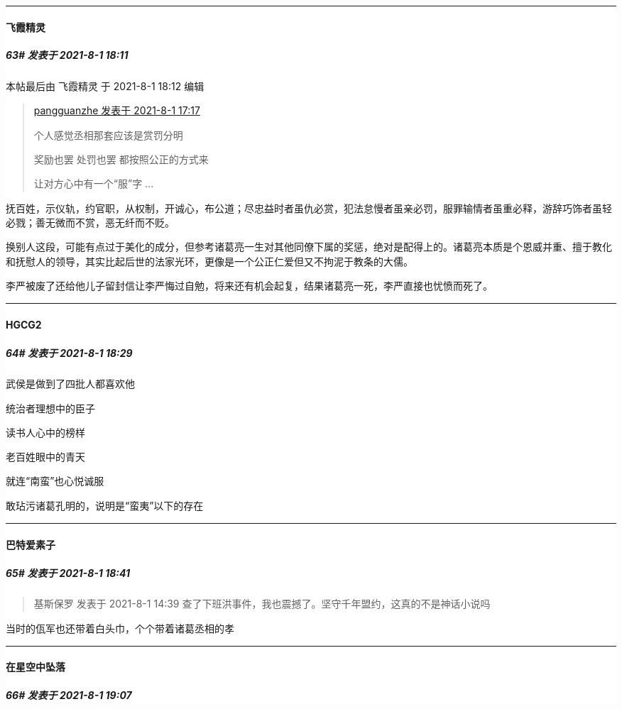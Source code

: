 *****

####  飞霞精灵  
##### 63#       发表于 2021-8-1 18:11


 本帖最后由 飞霞精灵 于 2021-8-1 18:12 编辑 
<blockquote><a href="httphttps://bbs.saraba1st.com/2b/forum.php?mod=redirect&amp;goto=findpost&amp;pid=52193878&amp;ptid=2018518" target="_blank">pangguanzhe 发表于 2021-8-1 17:17</a>

个人感觉丞相那套应该是赏罚分明

奖励也罢 处罚也罢 都按照公正的方式来

让对方心中有一个“服”字 ...</blockquote>
抚百姓，示仪轨，约官职，从权制，开诚心，布公道；尽忠益时者虽仇必赏，犯法怠慢者虽亲必罚，服罪输情者虽重必释，游辞巧饰者虽轻必戮；善无微而不赏，恶无纤而不贬。


换别人这段，可能有点过于美化的成分，但参考诸葛亮一生对其他同僚下属的奖惩，绝对是配得上的。诸葛亮本质是个恩威并重、擅于教化和抚慰人的领导，其实比起后世的法家光环，更像是一个公正仁爱但又不拘泥于教条的大儒。

李严被废了还给他儿子留封信让李严悔过自勉，将来还有机会起复，结果诸葛亮一死，李严直接也忧愤而死了。


*****

####  HGCG2  
##### 64#       发表于 2021-8-1 18:29


武侯是做到了四批人都喜欢他

统治者理想中的臣子

读书人心中的榜样

老百姓眼中的青天

就连“南蛮”也心悦诚服


敢玷污诸葛孔明的，说明是“蛮夷”以下的存在


*****

####  巴特爱素子  
##### 65#       发表于 2021-8-1 18:41


<blockquote>基斯保罗 发表于 2021-8-1 14:39
查了下班洪事件，我也震撼了。坚守千年盟约，这真的不是神话小说吗</blockquote>
当时的佤军也还带着白头巾，个个带着诸葛丞相的孝


*****

####  在星空中坠落  
##### 66#       发表于 2021-8-1 19:07

